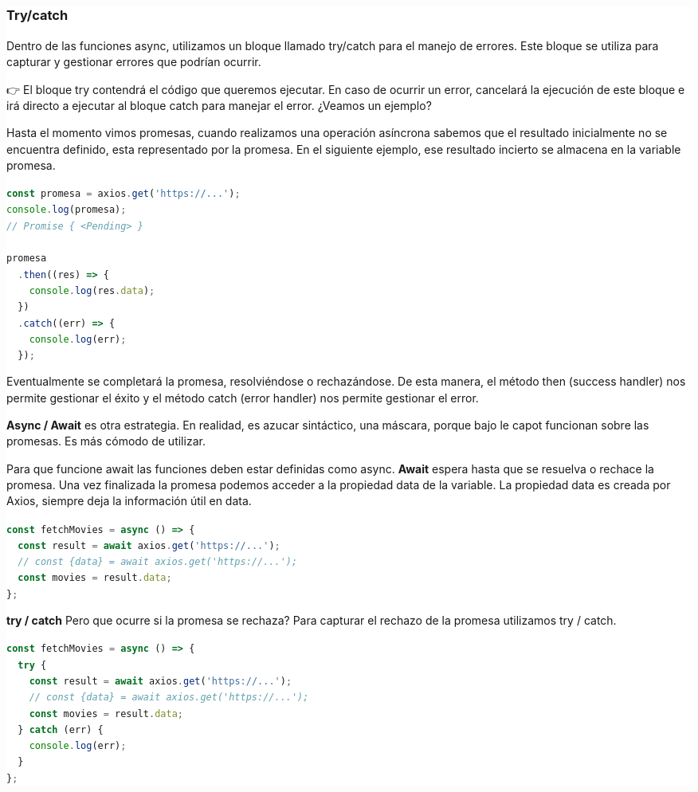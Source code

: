 ### Try/catch

Dentro de las funciones async, utilizamos un bloque llamado try/catch para el manejo de errores. Este bloque se utiliza para capturar y gestionar errores que podrían ocurrir.

👉 El bloque try contendrá el código que queremos ejecutar. En caso de ocurrir un error, cancelará la ejecución de este bloque e irá directo a ejecutar al bloque catch para manejar el error. ¿Veamos un ejemplo?

Hasta el momento vimos promesas, cuando realizamos una operación asíncrona sabemos que el resultado inicialmente no se encuentra definido, esta representado por la promesa. En el siguiente ejemplo, ese resultado incierto se almacena en la variable promesa.

```javascript
const promesa = axios.get('https://...');
console.log(promesa);
// Promise { <Pending> }

promesa
  .then((res) => {
    console.log(res.data);
  })
  .catch((err) => {
    console.log(err);
  });
```

Eventualmente se completará la promesa, resolviéndose o rechazándose. De esta manera, el método then (success handler) nos permite gestionar el éxito y el método catch (error handler) nos permite gestionar el error.

**Async / Await** es otra estrategia. En realidad, es azucar sintáctico, una máscara, porque bajo le capot funcionan sobre las promesas. Es más cómodo de utilizar.

Para que funcione await las funciones deben estar definidas como async. **Await** espera hasta que se resuelva o rechace la promesa. Una vez finalizada la promesa podemos acceder a la propiedad data de la variable. La propiedad data es creada por Axios, siempre deja la información útil en data.

```javascript
const fetchMovies = async () => {
  const result = await axios.get('https://...');
  // const {data} = await axios.get('https://...');
  const movies = result.data;
};
```

**try / catch**
Pero que ocurre si la promesa se rechaza? Para capturar el rechazo de la promesa utilizamos try / catch.

```javascript
const fetchMovies = async () => {
  try {
    const result = await axios.get('https://...');
    // const {data} = await axios.get('https://...');
    const movies = result.data;
  } catch (err) {
    console.log(err);
  }
};
```
